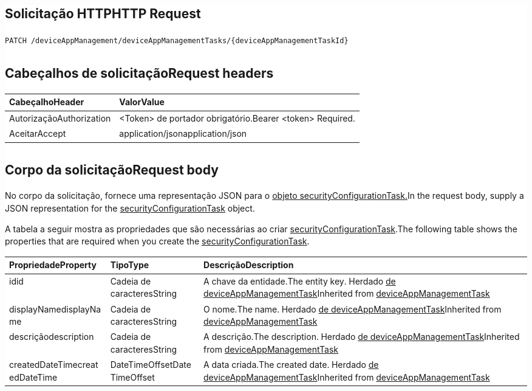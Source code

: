 ## <a name="http-request"></a><span data-ttu-id="07722-119">Solicitação HTTP</span><span class="sxs-lookup"><span data-stu-id="07722-119">HTTP Request</span></span>

``` http
PATCH /deviceAppManagement/deviceAppManagementTasks/{deviceAppManagementTaskId}
```

## <a name="request-headers"></a><span data-ttu-id="07722-120">Cabeçalhos de solicitação</span><span class="sxs-lookup"><span data-stu-id="07722-120">Request headers</span></span>
|<span data-ttu-id="07722-121">Cabeçalho</span><span class="sxs-lookup"><span data-stu-id="07722-121">Header</span></span>|<span data-ttu-id="07722-122">Valor</span><span class="sxs-lookup"><span data-stu-id="07722-122">Value</span></span>|
|:---|:---|
|<span data-ttu-id="07722-123">Autorização</span><span class="sxs-lookup"><span data-stu-id="07722-123">Authorization</span></span>|<span data-ttu-id="07722-124">&lt;Token&gt; de portador obrigatório.</span><span class="sxs-lookup"><span data-stu-id="07722-124">Bearer &lt;token&gt; Required.</span></span>|
|<span data-ttu-id="07722-125">Aceitar</span><span class="sxs-lookup"><span data-stu-id="07722-125">Accept</span></span>|<span data-ttu-id="07722-126">application/json</span><span class="sxs-lookup"><span data-stu-id="07722-126">application/json</span></span>|

## <a name="request-body"></a><span data-ttu-id="07722-127">Corpo da solicitação</span><span class="sxs-lookup"><span data-stu-id="07722-127">Request body</span></span>
<span data-ttu-id="07722-128">No corpo da solicitação, fornece uma representação JSON para o [objeto securityConfigurationTask.](../resources/intune-partnerintegration-securityconfigurationtask.md)</span><span class="sxs-lookup"><span data-stu-id="07722-128">In the request body, supply a JSON representation for the [securityConfigurationTask](../resources/intune-partnerintegration-securityconfigurationtask.md) object.</span></span>

<span data-ttu-id="07722-129">A tabela a seguir mostra as propriedades que são necessárias ao criar [securityConfigurationTask](../resources/intune-partnerintegration-securityconfigurationtask.md).</span><span class="sxs-lookup"><span data-stu-id="07722-129">The following table shows the properties that are required when you create the [securityConfigurationTask](../resources/intune-partnerintegration-securityconfigurationtask.md).</span></span>

|<span data-ttu-id="07722-130">Propriedade</span><span class="sxs-lookup"><span data-stu-id="07722-130">Property</span></span>|<span data-ttu-id="07722-131">Tipo</span><span class="sxs-lookup"><span data-stu-id="07722-131">Type</span></span>|<span data-ttu-id="07722-132">Descrição</span><span class="sxs-lookup"><span data-stu-id="07722-132">Description</span></span>|
|:---|:---|:---|
|<span data-ttu-id="07722-133">id</span><span class="sxs-lookup"><span data-stu-id="07722-133">id</span></span>|<span data-ttu-id="07722-134">Cadeia de caracteres</span><span class="sxs-lookup"><span data-stu-id="07722-134">String</span></span>|<span data-ttu-id="07722-135">A chave da entidade.</span><span class="sxs-lookup"><span data-stu-id="07722-135">The entity key.</span></span> <span data-ttu-id="07722-136">Herdado [de deviceAppManagementTask](../resources/intune-partnerintegration-deviceappmanagementtask.md)</span><span class="sxs-lookup"><span data-stu-id="07722-136">Inherited from [deviceAppManagementTask](../resources/intune-partnerintegration-deviceappmanagementtask.md)</span></span>|
|<span data-ttu-id="07722-137">displayName</span><span class="sxs-lookup"><span data-stu-id="07722-137">displayName</span></span>|<span data-ttu-id="07722-138">Cadeia de caracteres</span><span class="sxs-lookup"><span data-stu-id="07722-138">String</span></span>|<span data-ttu-id="07722-139">O nome.</span><span class="sxs-lookup"><span data-stu-id="07722-139">The name.</span></span> <span data-ttu-id="07722-140">Herdado [de deviceAppManagementTask](../resources/intune-partnerintegration-deviceappmanagementtask.md)</span><span class="sxs-lookup"><span data-stu-id="07722-140">Inherited from [deviceAppManagementTask](../resources/intune-partnerintegration-deviceappmanagementtask.md)</span></span>|
|<span data-ttu-id="07722-141">descrição</span><span class="sxs-lookup"><span data-stu-id="07722-141">description</span></span>|<span data-ttu-id="07722-142">Cadeia de caracteres</span><span class="sxs-lookup"><span data-stu-id="07722-142">String</span></span>|<span data-ttu-id="07722-143">A descrição.</span><span class="sxs-lookup"><span data-stu-id="07722-143">The description.</span></span> <span data-ttu-id="07722-144">Herdado [de deviceAppManagementTask](../resources/intune-partnerintegration-deviceappmanagementtask.md)</span><span class="sxs-lookup"><span data-stu-id="07722-144">Inherited from [deviceAppManagementTask](../resources/intune-partnerintegration-deviceappmanagementtask.md)</span></span>|
|<span data-ttu-id="07722-145">createdDateTime</span><span class="sxs-lookup"><span data-stu-id="07722-145">createdDateTime</span></span>|<span data-ttu-id="07722-146">DateTimeOffset</span><span class="sxs-lookup"><span data-stu-id="07722-146">DateTimeOffset</span></span>|<span data-ttu-id="07722-147">A data criada.</span><span class="sxs-lookup"><span data-stu-id="07722-147">The created date.</span></span> <span data-ttu-id="07722-148">Herdado [de deviceAppManagementTask](../resources/intune-partnerintegration-deviceappmanagementtask.md)</span><span class="sxs-lookup"><span data-stu-id="07722-148">Inherited from [deviceAppManagementTask](../resources/intune-partnerintegration-deviceappmanagementtask.md)</span></span>|